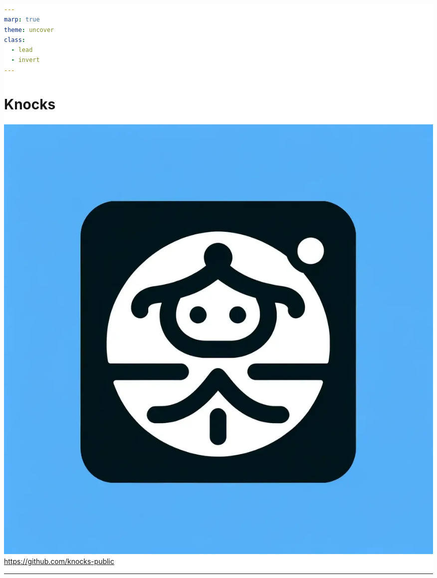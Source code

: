 ```yaml
---
marp: true
theme: uncover
class:
  - lead
  - invert
---
```


# Knocks

![bg cover right](./images/Icon.png)
https://github.com/knocks-public

---